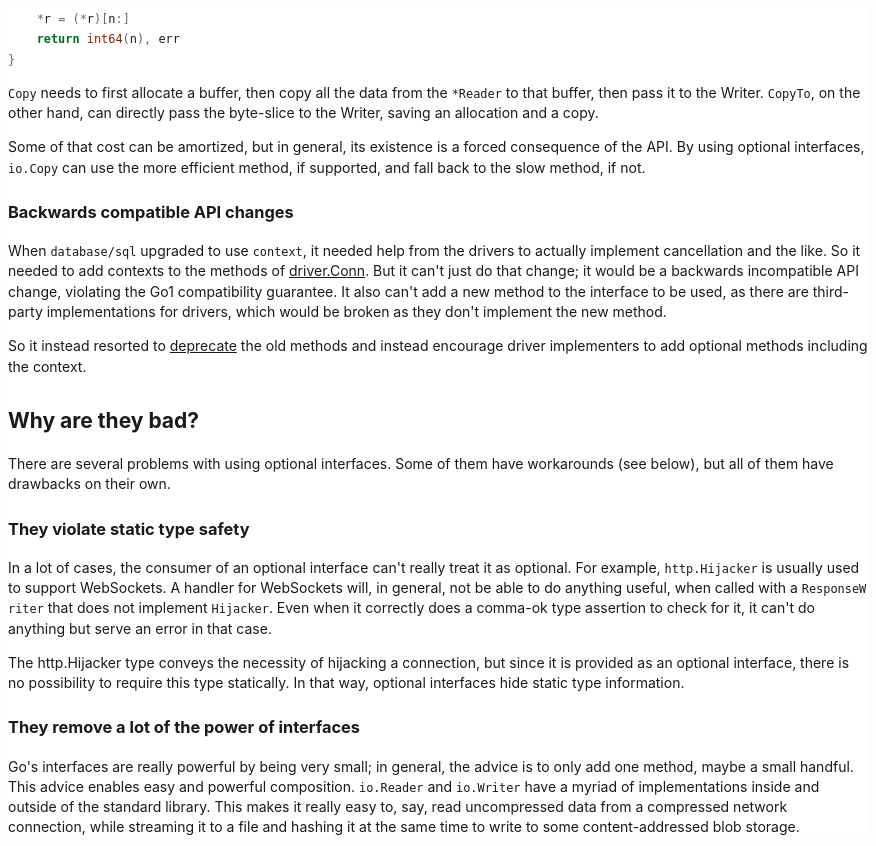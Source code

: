 ```go
	*r = (*r)[n:]
	return int64(n), err
}
```

`Copy` needs to first allocate a buffer, then copy all the data from the
`*Reader` to that buffer, then pass it to the Writer. `CopyTo`, on the other
hand, can directly pass the byte-slice to the Writer, saving an allocation and
a copy.

Some of that cost can be amortized, but in general, its existence is a forced
consequence of the API. By using optional interfaces, `io.Copy` can use the
more efficient method, if supported, and fall back to the slow method, if not.

### Backwards compatible API changes

When `database/sql` upgraded to use `context`, it needed help from the drivers
to actually implement cancellation and the like. So it needed to add contexts
to the methods of [driver.Conn](http://godoc.org/database/sql/driver#Conn). But
it can't just do that change; it would be a backwards incompatible API change,
violating the Go1 compatibility guarantee. It also can't add a new method to
the interface to be used, as there are third-party implementations for drivers,
which would be broken as they don't implement the new method.

So it instead resorted to
[deprecate](https://golang.org/src/database/sql/driver/driver.go#L159) the old
methods and instead encourage driver implementers to add optional methods
including the context.

## Why are they bad?

There are several problems with using optional interfaces. Some of them have
workarounds (see below), but all of them have drawbacks on their own.

### They violate static type safety

In a lot of cases, the consumer of an optional interface can't really treat it
as optional. For example, `http.Hijacker` is usually used to support
WebSockets. A handler for WebSockets will, in general, not be able to do
anything useful, when called with a `ResponseWriter` that does not implement
`Hijacker`. Even when it correctly does a comma-ok type assertion to check
for it, it can't do anything but serve an error in that case.

The http.Hijacker type conveys the necessity of hijacking a connection, but
since it is provided as an optional interface, there is no possibility to
require this type statically. In that way, optional interfaces hide static type
information.

### They remove a lot of the power of interfaces

Go's interfaces are really powerful by being very small; in general, the
advice is to only add one method, maybe a small handful. This advice enables
easy and powerful composition. `io.Reader` and `io.Writer` have a myriad of
implementations inside and outside of the standard library. This makes it
really easy to, say, read uncompressed data from a compressed network
connection, while streaming it to a file and hashing it at the same time to
write to some content-addressed blob storage.
